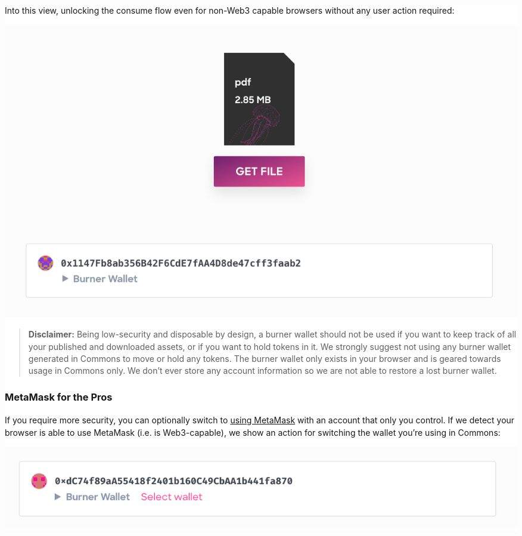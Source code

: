 Into this view, unlocking the consume flow even for non-Web3 capable browsers without any user action required:

![Non-Web3 capable browser with burner wallet](consume-non-web3-burner.png)

> **Disclaimer:**
> Being low-security and disposable by design, a burner wallet should not be used if you want to keep track of all your published and downloaded assets, or if you want to hold tokens in it. We strongly suggest not using any burner wallet generated in Commons to move or hold any tokens. The burner wallet only exists in your browser and is geared towards usage in Commons only. We don’t ever store any account information so we are not able to restore a lost burner wallet.

### MetaMask for the Pros

If you require more security, you can optionally switch to [using MetaMask](https://docs.oceanprotocol.com/tutorials/metamask-setup/) with an account that only you control. If we detect your browser is able to use MetaMask (i.e. is Web3-capable), we show an action for switching the wallet you’re using in Commons:

![Wallet status](wallet-status.png)
